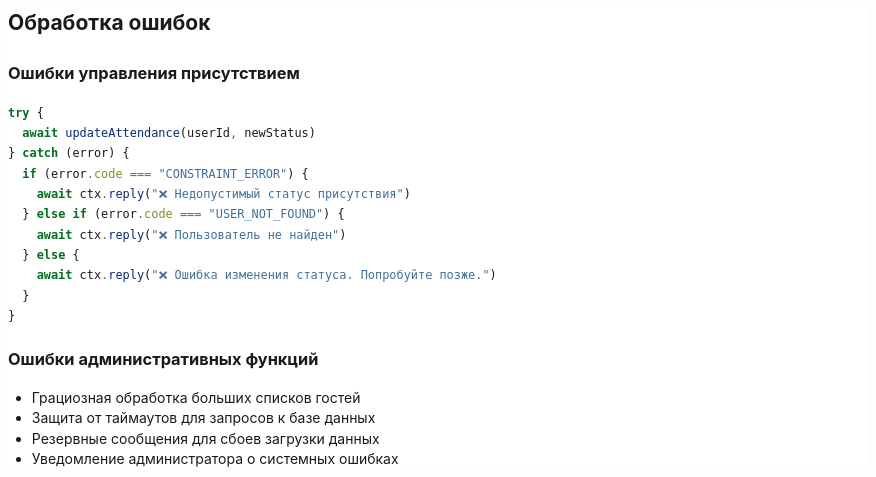 ## Обработка ошибок

### Ошибки управления присутствием

```javascript
try {
  await updateAttendance(userId, newStatus)
} catch (error) {
  if (error.code === "CONSTRAINT_ERROR") {
    await ctx.reply("❌ Недопустимый статус присутствия")
  } else if (error.code === "USER_NOT_FOUND") {
    await ctx.reply("❌ Пользователь не найден")
  } else {
    await ctx.reply("❌ Ошибка изменения статуса. Попробуйте позже.")
  }
}
```

### Ошибки административных функций

- Грациозная обработка больших списков гостей
- Защита от таймаутов для запросов к базе данных
- Резервные сообщения для сбоев загрузки данных
- Уведомление администратора о системных ошибках
